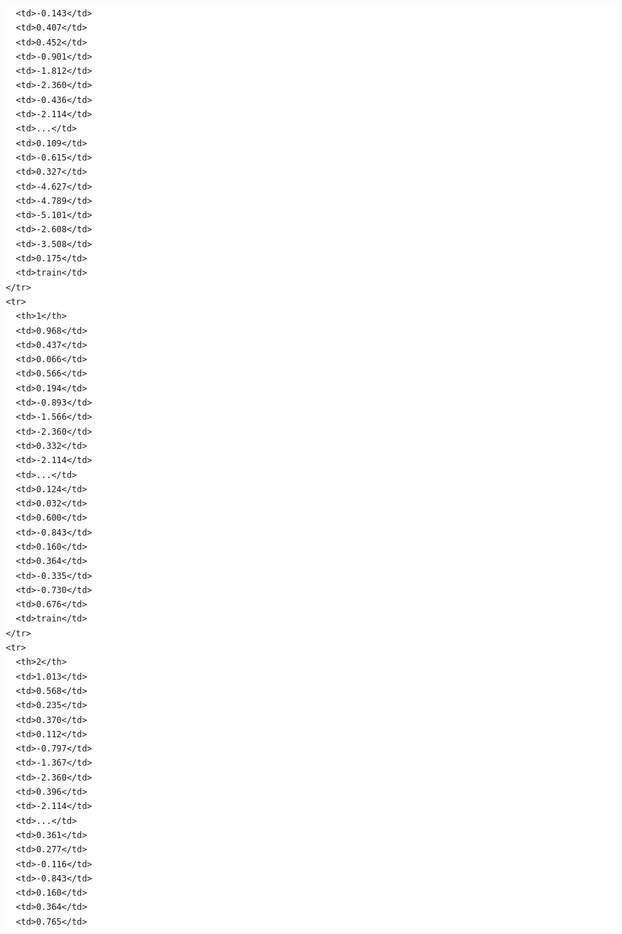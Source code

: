       <td>-0.143</td>
      <td>0.407</td>
      <td>0.452</td>
      <td>-0.901</td>
      <td>-1.812</td>
      <td>-2.360</td>
      <td>-0.436</td>
      <td>-2.114</td>
      <td>...</td>
      <td>0.109</td>
      <td>-0.615</td>
      <td>0.327</td>
      <td>-4.627</td>
      <td>-4.789</td>
      <td>-5.101</td>
      <td>-2.608</td>
      <td>-3.508</td>
      <td>0.175</td>
      <td>train</td>
    </tr>
    <tr>
      <th>1</th>
      <td>0.968</td>
      <td>0.437</td>
      <td>0.066</td>
      <td>0.566</td>
      <td>0.194</td>
      <td>-0.893</td>
      <td>-1.566</td>
      <td>-2.360</td>
      <td>0.332</td>
      <td>-2.114</td>
      <td>...</td>
      <td>0.124</td>
      <td>0.032</td>
      <td>0.600</td>
      <td>-0.843</td>
      <td>0.160</td>
      <td>0.364</td>
      <td>-0.335</td>
      <td>-0.730</td>
      <td>0.676</td>
      <td>train</td>
    </tr>
    <tr>
      <th>2</th>
      <td>1.013</td>
      <td>0.568</td>
      <td>0.235</td>
      <td>0.370</td>
      <td>0.112</td>
      <td>-0.797</td>
      <td>-1.367</td>
      <td>-2.360</td>
      <td>0.396</td>
      <td>-2.114</td>
      <td>...</td>
      <td>0.361</td>
      <td>0.277</td>
      <td>-0.116</td>
      <td>-0.843</td>
      <td>0.160</td>
      <td>0.364</td>
      <td>0.765</td>